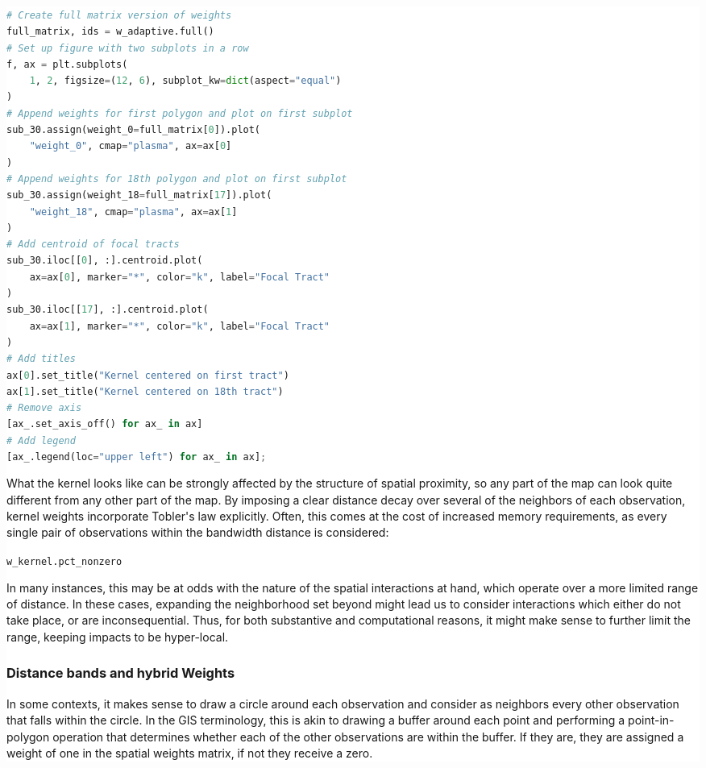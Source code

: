 ```python caption="A Gaussian kernel centered on two different tracts."
# Create full matrix version of weights
full_matrix, ids = w_adaptive.full()
# Set up figure with two subplots in a row
f, ax = plt.subplots(
    1, 2, figsize=(12, 6), subplot_kw=dict(aspect="equal")
)
# Append weights for first polygon and plot on first subplot
sub_30.assign(weight_0=full_matrix[0]).plot(
    "weight_0", cmap="plasma", ax=ax[0]
)
# Append weights for 18th polygon and plot on first subplot
sub_30.assign(weight_18=full_matrix[17]).plot(
    "weight_18", cmap="plasma", ax=ax[1]
)
# Add centroid of focal tracts
sub_30.iloc[[0], :].centroid.plot(
    ax=ax[0], marker="*", color="k", label="Focal Tract"
)
sub_30.iloc[[17], :].centroid.plot(
    ax=ax[1], marker="*", color="k", label="Focal Tract"
)
# Add titles
ax[0].set_title("Kernel centered on first tract")
ax[1].set_title("Kernel centered on 18th tract")
# Remove axis
[ax_.set_axis_off() for ax_ in ax]
# Add legend
[ax_.legend(loc="upper left") for ax_ in ax];
```

What the kernel looks like can be strongly affected by the structure of spatial proximity, so any part of the map can look quite different from any other part of the map. By imposing a clear distance decay over several of the neighbors of each observation,
kernel weights incorporate Tobler's law explicitly. Often, this comes at the cost of
increased memory requirements, as every single pair of observations within the
bandwidth distance is considered:

```python
w_kernel.pct_nonzero
```

In many instances, this may be at odds with the nature of the spatial
interactions at hand, which operate over a more limited range of distance. In
these cases, expanding the neighborhood set beyond might lead us to consider
interactions which either do not take place, or are inconsequential. Thus, for
both substantive and computational reasons, it might make sense to further
limit the range, keeping impacts to be hyper-local.

### Distance bands and hybrid Weights

In some contexts, it makes sense to draw a circle around each observation and
consider as neighbors every other observation that falls within the circle.
In the GIS terminology, this is akin to drawing a buffer around each point and
performing a point-in-polygon operation that determines whether each of the
other observations are within the buffer. If they are, they are assigned a
weight of one in the spatial weights matrix, if not they receive a zero.


[^regions]: Usually, this list will have some relation to the spatial configuration of the data but, technically speaking, all one needs to create block weights is a list of memberships.